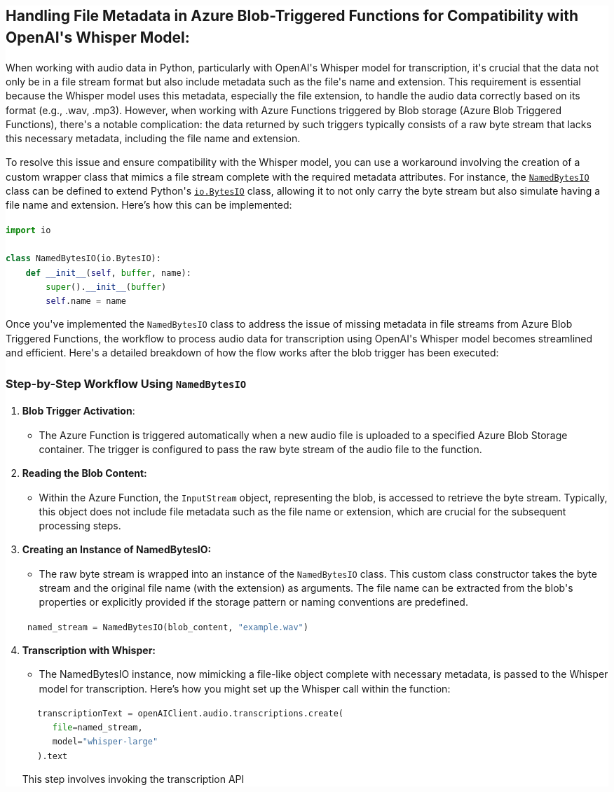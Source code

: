 ## Handling File Metadata in Azure Blob-Triggered Functions for Compatibility with OpenAI's Whisper Model:

When working with audio data in Python, particularly with OpenAI's Whisper model for transcription, it's crucial that the data not only be in a file stream format but also include metadata such as the file's name and extension. This requirement is essential because the Whisper model uses this metadata, especially the file extension, to handle the audio data correctly based on its format (e.g., .wav, .mp3). However, when working with Azure Functions triggered by Blob storage (Azure Blob Triggered Functions), there's a notable complication: the data returned by such triggers typically consists of a raw byte stream that lacks this necessary metadata, including the file name and extension.

To resolve this issue and ensure compatibility with the Whisper model, you can use a workaround involving the creation of a custom wrapper class that mimics a file stream complete with the required metadata attributes. For instance, the [`NamedBytesIO`](https://github.com/warnov/whisper-gpt/blob/master/common/named_bytes_io.py) class can be defined to extend Python's [`io.BytesIO`](https://docs.python.org/3/library/io.html#binary-i-o) class, allowing it to not only carry the byte stream but also simulate having a file name and extension. Here’s how this can be implemented:
```python
import io

class NamedBytesIO(io.BytesIO):
    def __init__(self, buffer, name):
        super().__init__(buffer)
        self.name = name
```
Once you've implemented the `NamedBytesIO` class to address the issue of missing metadata in file streams from Azure Blob Triggered Functions, the workflow to process audio data for transcription using OpenAI's Whisper model becomes streamlined and efficient. Here's a detailed breakdown of how the flow works after the blob trigger has been executed:

### Step-by-Step Workflow Using `NamedBytesIO`
1. **Blob Trigger Activation**: 
   - The Azure Function is triggered automatically when a new audio file is uploaded to a specified Azure Blob Storage container. The trigger is configured to pass the raw byte stream of the audio file to the function.
2. **Reading the Blob Content:** 
   - Within the Azure Function, the `InputStream` object, representing the blob, is accessed to retrieve the byte stream. Typically, this object does not include file metadata such as the file name or extension, which are crucial for the subsequent processing steps.

3. **Creating an Instance of NamedBytesIO:** 
   - The raw byte stream is wrapped into an instance of the `NamedBytesIO` class. This custom class constructor takes the byte stream and the original file name (with the extension) as arguments. The file name can be extracted from the blob's properties or explicitly provided if the storage pattern or naming conventions are predefined.
   ```python
    named_stream = NamedBytesIO(blob_content, "example.wav")
   ``` 
4. **Transcription with Whisper:** 
   - The NamedBytesIO instance, now mimicking a file-like object complete with necessary metadata, is passed to the Whisper model for transcription. Here’s how you might set up the Whisper call within the function:
   ```python
      transcriptionText = openAIClient.audio.transcriptions.create(
         file=named_stream,
         model="whisper-large"
      ).text
   ```
   This step involves invoking the transcription API
